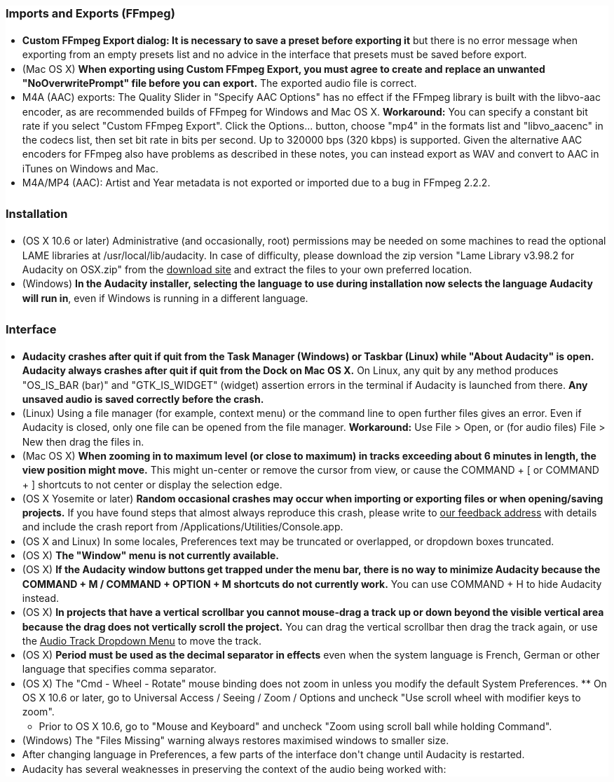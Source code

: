 
### Imports and Exports (FFmpeg)

* **Custom FFmpeg Export dialog: It is necessary to save a preset before exporting it** but there is no error message when exporting from an empty presets list and no advice in the interface that presets must be saved before export.
* (Mac OS X) **When exporting using Custom FFmpeg Export, you must agree to create and replace an unwanted "NoOverwritePrompt" file before you can export.** The exported audio file is correct.
* M4A (AAC) exports: The Quality Slider in "Specify AAC Options" has no effect if the FFmpeg library is built with the libvo-aac encoder, as are recommended builds of FFmpeg for Windows and Mac OS X. **Workaround:** You can specify a constant bit rate if you select "Custom FFmpeg Export". Click the Options... button, choose "mp4" in the formats list and "libvo\_aacenc" in the codecs list, then set bit rate in bits per second. Up to 320000 bps (320 kbps) is supported. Given the alternative AAC encoders for FFmpeg also have problems as described in these notes, you can instead export as WAV and convert to AAC in iTunes on Windows and Mac.
* M4A/MP4 (AAC): Artist and Year metadata is not exported or imported due to a bug in FFmpeg 2.2.2.

### Installation

* (OS X 10.6 or later) Administrative (and occasionally, root) permissions may be needed on some machines to read the optional LAME libraries at /usr/local/lib/audacity. In case of difficulty, please download the zip version "Lame Library v3.98.2 for Audacity on OSX.zip" from the [download site](https://lame.buanzo.org/) and extract the files to your own preferred location.
* (Windows) **In the Audacity installer, selecting the language to use during installation now selects the language Audacity will run in**, even if Windows is running in a different language.

### Interface

* **Audacity crashes after quit if quit from the Task Manager (Windows) or Taskbar (Linux) while "About Audacity" is open. Audacity always crashes after quit if quit from the Dock on Mac OS X.** On Linux, any quit by any method produces "OS\_IS\_BAR (bar)" and "GTK\_IS\_WIDGET" (widget) assertion errors in the terminal if Audacity is launched from there. **Any unsaved audio is saved correctly before the crash.**
* (Linux) Using a file manager (for example, context menu) or the command line to open further files gives an error. Even if Audacity is closed, only one file can be opened from the file manager. **Workaround:** Use File > Open, or (for audio files) File > New then drag the files in.
* (Mac OS X) **When zooming in to maximum level (or close to maximum) in tracks exceeding about 6 minutes in length, the view position might move.** This might un-center or remove the cursor from view, or cause the COMMAND + \[ or COMMAND + ] shortcuts to not center or display the selection edge.
* (OS X Yosemite or later) **Random occasional crashes may occur when importing or exporting files or when opening/saving projects.** If you have found steps that almost always reproduce this crash, please write to [our feedback address](http://audacityteam.org/contact/#feedback) with details and include the crash report from /Applications/Utilities/Console.app.
* (OS X and Linux) In some locales, Preferences text may be truncated or overlapped, or dropdown boxes truncated.
* (OS X) **The "Window" menu is not currently available.**
* (OS X) **If the Audacity window buttons get trapped under the menu bar, there is no way to minimize Audacity because the COMMAND + M / COMMAND + OPTION + M shortcuts do not currently work.** You can use COMMAND + H to hide Audacity instead.
* (OS X) **In projects that have a vertical scrollbar you cannot mouse-drag a track up or down beyond the visible vertical area because the drag does not vertically scroll the project.** You can drag the vertical scrollbar then drag the track again, or use the [Audio Track Dropdown Menu](https://manual.audacityteam.org/o/man/audio_track_dropdown_menu.html) to move the track.
* (OS X) **Period must be used as the decimal separator in effects** even when the system language is French, German or other language that specifies comma separator.
* (OS X) The "Cmd - Wheel - Rotate" mouse binding does not zoom in unless you modify the default System Preferences. \*\* On OS X 10.6 or later, go to Universal Access / Seeing / Zoom / Options and uncheck "Use scroll wheel with modifier keys to zoom".
  * Prior to OS X 10.6, go to "Mouse and Keyboard" and uncheck "Zoom using scroll ball while holding Command".
* (Windows) The "Files Missing" warning always restores maximised windows to smaller size.
* After changing language in Preferences, a few parts of the interface don't change until Audacity is restarted.
* Audacity has several weaknesses in preserving the context of the audio being worked with: